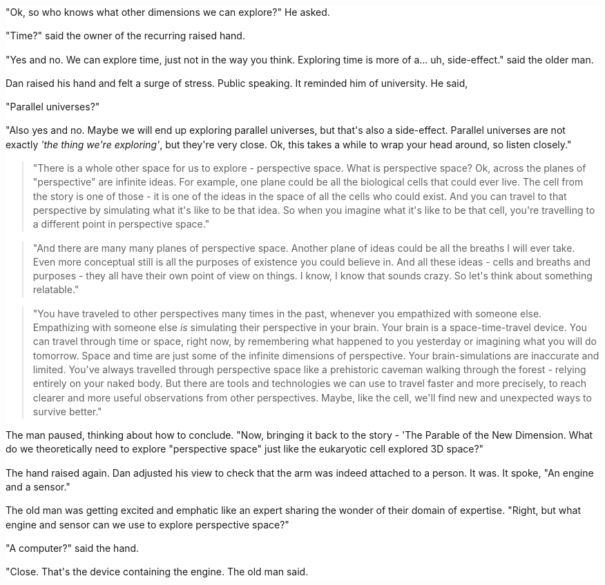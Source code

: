 "Ok, so who knows what other dimensions we can explore?"
He asked.

"Time?" said the owner of the recurring raised hand.

"Yes and no. We can explore time, just not in the way you think. Exploring time is more of a... uh, side-effect." said the older man.

Dan raised his hand and felt a surge of stress. Public speaking. It reminded him of university. He said,

"Parallel universes?"

"Also yes and no. Maybe we will end up exploring parallel universes, but that's also a side-effect. Parallel universes are not exactly *'the thing we're exploring'*, but they're very close. Ok, this takes a while to wrap your head around, so listen closely."

> "There is a whole other space for us to explore - perspective space. What is perspective space? Ok, across the planes of "perspective" are infinite ideas. For example, one plane could be all the biological cells that could ever live. The cell from the story is one of those - it is one of the ideas in the space of all the cells who could exist. And you can travel to that perspective by simulating what it's like to be that idea. So when you imagine what it's like to be that cell, you're travelling to a different point in perspective space."

> "And there are many many planes of perspective space. Another plane of ideas could be all the breaths I will ever take. Even more conceptual still is all the purposes of existence you could believe in. And all these ideas - cells and breaths and purposes - they all have their own point of view on things. I know, I know that sounds crazy. So let's think about something relatable."

> "You have traveled to other perspectives many times in the past, whenever you empathized with someone else. Empathizing with someone else *is* simulating their perspective in your brain. Your brain is a space-time-travel device. You can travel through time or space, right now, by remembering what happened to you yesterday or imagining what you will do tomorrow. Space and time are just some of the infinite dimensions of perspective. Your brain-simulations are inaccurate and limited. You've always travelled through perspective space like a prehistoric caveman walking through the forest - relying entirely on your naked body. But there are tools and technologies we can use to travel faster and more precisely, to reach clearer and more useful observations from other perspectives. Maybe, like the cell, we'll find new and unexpected ways to survive better."

The man paused, thinking about how to conclude.
"Now, bringing it back to the story - 'The Parable of the New Dimension. What do we theoretically need to explore "perspective space" just like the eukaryotic cell explored 3D space?"

The hand raised again. Dan adjusted his view to check that the arm was indeed attached to a person. It was. It spoke,
"An engine and a sensor."

The old man was getting excited and emphatic like an expert sharing the wonder of their domain of expertise.
"Right, but what engine and sensor can we use to explore perspective space?"

"A computer?"
said the hand.

"Close. That's the device containing the engine.
The old man said.
